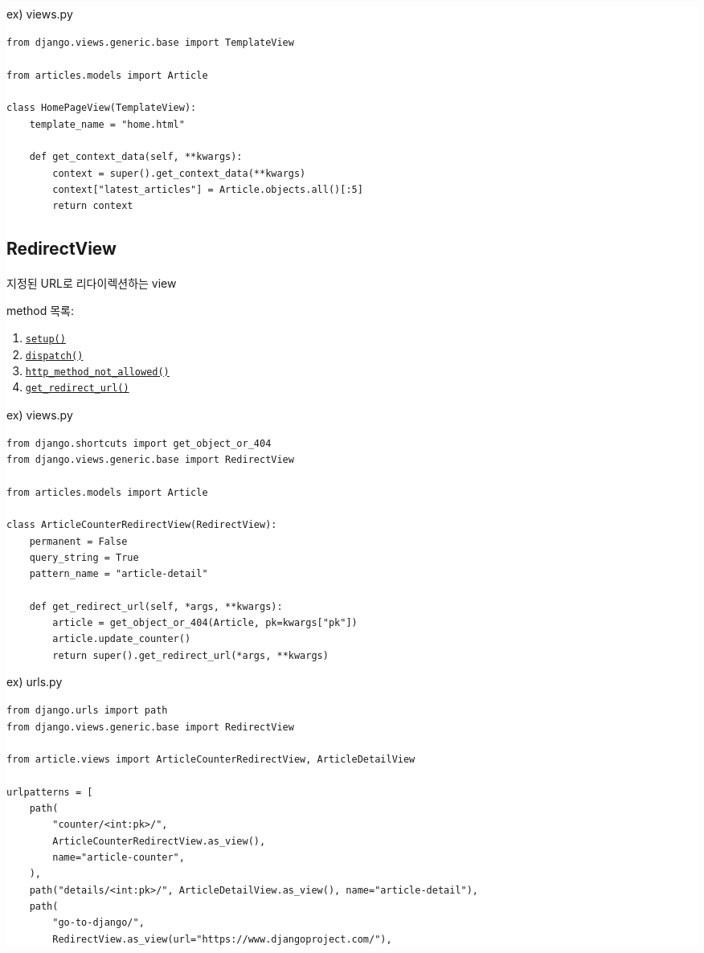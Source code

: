 ex) views.py
```
from django.views.generic.base import TemplateView

from articles.models import Article

class HomePageView(TemplateView):
    template_name = "home.html"

    def get_context_data(self, **kwargs):
        context = super().get_context_data(**kwargs)
        context["latest_articles"] = Article.objects.all()[:5]
        return context
```


## RedirectView
지정된 URL로 리다이렉션하는 view

method 목록:
1. [`setup()`](https://docs.djangoproject.com/ko/4.2/ref/class-based-views/base/#django.views.generic.base.View.setup "django.views.generic.base.View.setup")
2. [`dispatch()`](https://docs.djangoproject.com/ko/4.2/ref/class-based-views/base/#django.views.generic.base.View.dispatch "django.views.generic.base.View.dispatch")
3. [`http_method_not_allowed()`](https://docs.djangoproject.com/ko/4.2/ref/class-based-views/base/#django.views.generic.base.View.http_method_not_allowed "django.views.generic.base.View.http_method_not_allowed")
4. [`get_redirect_url()`](https://docs.djangoproject.com/ko/4.2/ref/class-based-views/base/#django.views.generic.base.RedirectView.get_redirect_url "django.views.generic.base.RedirectView.get_redirect_url")

ex) views.py
```
from django.shortcuts import get_object_or_404
from django.views.generic.base import RedirectView

from articles.models import Article

class ArticleCounterRedirectView(RedirectView):
    permanent = False
    query_string = True
    pattern_name = "article-detail"

    def get_redirect_url(self, *args, **kwargs):
        article = get_object_or_404(Article, pk=kwargs["pk"])
        article.update_counter()
        return super().get_redirect_url(*args, **kwargs)
```

ex) urls.py
```
from django.urls import path
from django.views.generic.base import RedirectView

from article.views import ArticleCounterRedirectView, ArticleDetailView

urlpatterns = [
    path(
        "counter/<int:pk>/",
        ArticleCounterRedirectView.as_view(),
        name="article-counter",
    ),
    path("details/<int:pk>/", ArticleDetailView.as_view(), name="article-detail"),
    path(
        "go-to-django/",
        RedirectView.as_view(url="https://www.djangoproject.com/"),
```